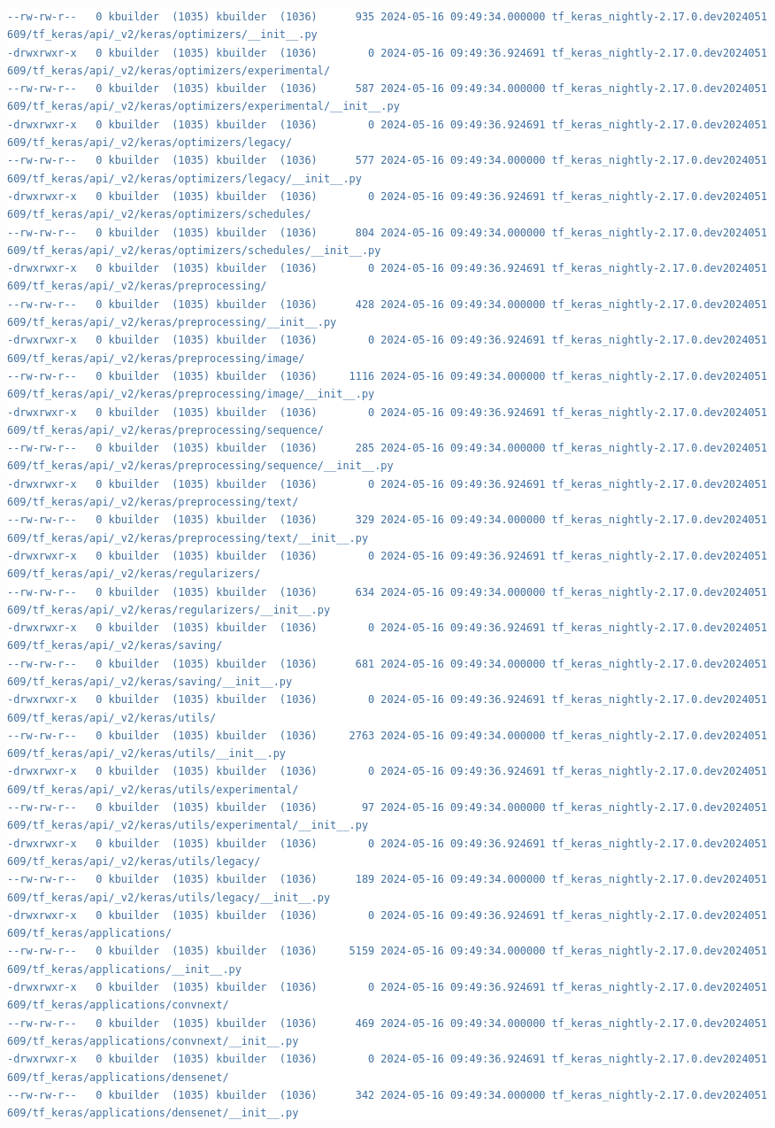 ```diff
--rw-rw-r--   0 kbuilder  (1035) kbuilder  (1036)      935 2024-05-16 09:49:34.000000 tf_keras_nightly-2.17.0.dev2024051609/tf_keras/api/_v2/keras/optimizers/__init__.py
-drwxrwxr-x   0 kbuilder  (1035) kbuilder  (1036)        0 2024-05-16 09:49:36.924691 tf_keras_nightly-2.17.0.dev2024051609/tf_keras/api/_v2/keras/optimizers/experimental/
--rw-rw-r--   0 kbuilder  (1035) kbuilder  (1036)      587 2024-05-16 09:49:34.000000 tf_keras_nightly-2.17.0.dev2024051609/tf_keras/api/_v2/keras/optimizers/experimental/__init__.py
-drwxrwxr-x   0 kbuilder  (1035) kbuilder  (1036)        0 2024-05-16 09:49:36.924691 tf_keras_nightly-2.17.0.dev2024051609/tf_keras/api/_v2/keras/optimizers/legacy/
--rw-rw-r--   0 kbuilder  (1035) kbuilder  (1036)      577 2024-05-16 09:49:34.000000 tf_keras_nightly-2.17.0.dev2024051609/tf_keras/api/_v2/keras/optimizers/legacy/__init__.py
-drwxrwxr-x   0 kbuilder  (1035) kbuilder  (1036)        0 2024-05-16 09:49:36.924691 tf_keras_nightly-2.17.0.dev2024051609/tf_keras/api/_v2/keras/optimizers/schedules/
--rw-rw-r--   0 kbuilder  (1035) kbuilder  (1036)      804 2024-05-16 09:49:34.000000 tf_keras_nightly-2.17.0.dev2024051609/tf_keras/api/_v2/keras/optimizers/schedules/__init__.py
-drwxrwxr-x   0 kbuilder  (1035) kbuilder  (1036)        0 2024-05-16 09:49:36.924691 tf_keras_nightly-2.17.0.dev2024051609/tf_keras/api/_v2/keras/preprocessing/
--rw-rw-r--   0 kbuilder  (1035) kbuilder  (1036)      428 2024-05-16 09:49:34.000000 tf_keras_nightly-2.17.0.dev2024051609/tf_keras/api/_v2/keras/preprocessing/__init__.py
-drwxrwxr-x   0 kbuilder  (1035) kbuilder  (1036)        0 2024-05-16 09:49:36.924691 tf_keras_nightly-2.17.0.dev2024051609/tf_keras/api/_v2/keras/preprocessing/image/
--rw-rw-r--   0 kbuilder  (1035) kbuilder  (1036)     1116 2024-05-16 09:49:34.000000 tf_keras_nightly-2.17.0.dev2024051609/tf_keras/api/_v2/keras/preprocessing/image/__init__.py
-drwxrwxr-x   0 kbuilder  (1035) kbuilder  (1036)        0 2024-05-16 09:49:36.924691 tf_keras_nightly-2.17.0.dev2024051609/tf_keras/api/_v2/keras/preprocessing/sequence/
--rw-rw-r--   0 kbuilder  (1035) kbuilder  (1036)      285 2024-05-16 09:49:34.000000 tf_keras_nightly-2.17.0.dev2024051609/tf_keras/api/_v2/keras/preprocessing/sequence/__init__.py
-drwxrwxr-x   0 kbuilder  (1035) kbuilder  (1036)        0 2024-05-16 09:49:36.924691 tf_keras_nightly-2.17.0.dev2024051609/tf_keras/api/_v2/keras/preprocessing/text/
--rw-rw-r--   0 kbuilder  (1035) kbuilder  (1036)      329 2024-05-16 09:49:34.000000 tf_keras_nightly-2.17.0.dev2024051609/tf_keras/api/_v2/keras/preprocessing/text/__init__.py
-drwxrwxr-x   0 kbuilder  (1035) kbuilder  (1036)        0 2024-05-16 09:49:36.924691 tf_keras_nightly-2.17.0.dev2024051609/tf_keras/api/_v2/keras/regularizers/
--rw-rw-r--   0 kbuilder  (1035) kbuilder  (1036)      634 2024-05-16 09:49:34.000000 tf_keras_nightly-2.17.0.dev2024051609/tf_keras/api/_v2/keras/regularizers/__init__.py
-drwxrwxr-x   0 kbuilder  (1035) kbuilder  (1036)        0 2024-05-16 09:49:36.924691 tf_keras_nightly-2.17.0.dev2024051609/tf_keras/api/_v2/keras/saving/
--rw-rw-r--   0 kbuilder  (1035) kbuilder  (1036)      681 2024-05-16 09:49:34.000000 tf_keras_nightly-2.17.0.dev2024051609/tf_keras/api/_v2/keras/saving/__init__.py
-drwxrwxr-x   0 kbuilder  (1035) kbuilder  (1036)        0 2024-05-16 09:49:36.924691 tf_keras_nightly-2.17.0.dev2024051609/tf_keras/api/_v2/keras/utils/
--rw-rw-r--   0 kbuilder  (1035) kbuilder  (1036)     2763 2024-05-16 09:49:34.000000 tf_keras_nightly-2.17.0.dev2024051609/tf_keras/api/_v2/keras/utils/__init__.py
-drwxrwxr-x   0 kbuilder  (1035) kbuilder  (1036)        0 2024-05-16 09:49:36.924691 tf_keras_nightly-2.17.0.dev2024051609/tf_keras/api/_v2/keras/utils/experimental/
--rw-rw-r--   0 kbuilder  (1035) kbuilder  (1036)       97 2024-05-16 09:49:34.000000 tf_keras_nightly-2.17.0.dev2024051609/tf_keras/api/_v2/keras/utils/experimental/__init__.py
-drwxrwxr-x   0 kbuilder  (1035) kbuilder  (1036)        0 2024-05-16 09:49:36.924691 tf_keras_nightly-2.17.0.dev2024051609/tf_keras/api/_v2/keras/utils/legacy/
--rw-rw-r--   0 kbuilder  (1035) kbuilder  (1036)      189 2024-05-16 09:49:34.000000 tf_keras_nightly-2.17.0.dev2024051609/tf_keras/api/_v2/keras/utils/legacy/__init__.py
-drwxrwxr-x   0 kbuilder  (1035) kbuilder  (1036)        0 2024-05-16 09:49:36.924691 tf_keras_nightly-2.17.0.dev2024051609/tf_keras/applications/
--rw-rw-r--   0 kbuilder  (1035) kbuilder  (1036)     5159 2024-05-16 09:49:34.000000 tf_keras_nightly-2.17.0.dev2024051609/tf_keras/applications/__init__.py
-drwxrwxr-x   0 kbuilder  (1035) kbuilder  (1036)        0 2024-05-16 09:49:36.924691 tf_keras_nightly-2.17.0.dev2024051609/tf_keras/applications/convnext/
--rw-rw-r--   0 kbuilder  (1035) kbuilder  (1036)      469 2024-05-16 09:49:34.000000 tf_keras_nightly-2.17.0.dev2024051609/tf_keras/applications/convnext/__init__.py
-drwxrwxr-x   0 kbuilder  (1035) kbuilder  (1036)        0 2024-05-16 09:49:36.924691 tf_keras_nightly-2.17.0.dev2024051609/tf_keras/applications/densenet/
--rw-rw-r--   0 kbuilder  (1035) kbuilder  (1036)      342 2024-05-16 09:49:34.000000 tf_keras_nightly-2.17.0.dev2024051609/tf_keras/applications/densenet/__init__.py
```